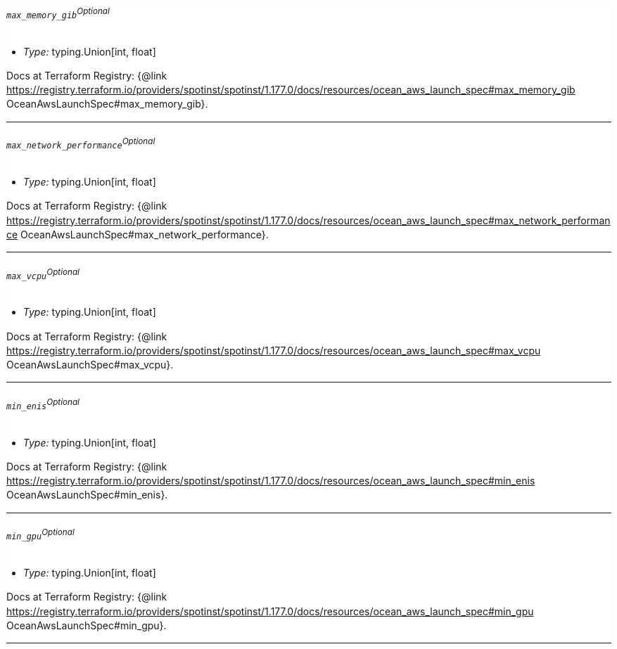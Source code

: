 ###### `max_memory_gib`<sup>Optional</sup> <a name="max_memory_gib" id="@cdktf/provider-spotinst.oceanAwsLaunchSpec.OceanAwsLaunchSpec.putInstanceTypesFilters.parameter.maxMemoryGib"></a>

- *Type:* typing.Union[int, float]

Docs at Terraform Registry: {@link https://registry.terraform.io/providers/spotinst/spotinst/1.177.0/docs/resources/ocean_aws_launch_spec#max_memory_gib OceanAwsLaunchSpec#max_memory_gib}.

---

###### `max_network_performance`<sup>Optional</sup> <a name="max_network_performance" id="@cdktf/provider-spotinst.oceanAwsLaunchSpec.OceanAwsLaunchSpec.putInstanceTypesFilters.parameter.maxNetworkPerformance"></a>

- *Type:* typing.Union[int, float]

Docs at Terraform Registry: {@link https://registry.terraform.io/providers/spotinst/spotinst/1.177.0/docs/resources/ocean_aws_launch_spec#max_network_performance OceanAwsLaunchSpec#max_network_performance}.

---

###### `max_vcpu`<sup>Optional</sup> <a name="max_vcpu" id="@cdktf/provider-spotinst.oceanAwsLaunchSpec.OceanAwsLaunchSpec.putInstanceTypesFilters.parameter.maxVcpu"></a>

- *Type:* typing.Union[int, float]

Docs at Terraform Registry: {@link https://registry.terraform.io/providers/spotinst/spotinst/1.177.0/docs/resources/ocean_aws_launch_spec#max_vcpu OceanAwsLaunchSpec#max_vcpu}.

---

###### `min_enis`<sup>Optional</sup> <a name="min_enis" id="@cdktf/provider-spotinst.oceanAwsLaunchSpec.OceanAwsLaunchSpec.putInstanceTypesFilters.parameter.minEnis"></a>

- *Type:* typing.Union[int, float]

Docs at Terraform Registry: {@link https://registry.terraform.io/providers/spotinst/spotinst/1.177.0/docs/resources/ocean_aws_launch_spec#min_enis OceanAwsLaunchSpec#min_enis}.

---

###### `min_gpu`<sup>Optional</sup> <a name="min_gpu" id="@cdktf/provider-spotinst.oceanAwsLaunchSpec.OceanAwsLaunchSpec.putInstanceTypesFilters.parameter.minGpu"></a>

- *Type:* typing.Union[int, float]

Docs at Terraform Registry: {@link https://registry.terraform.io/providers/spotinst/spotinst/1.177.0/docs/resources/ocean_aws_launch_spec#min_gpu OceanAwsLaunchSpec#min_gpu}.

---

